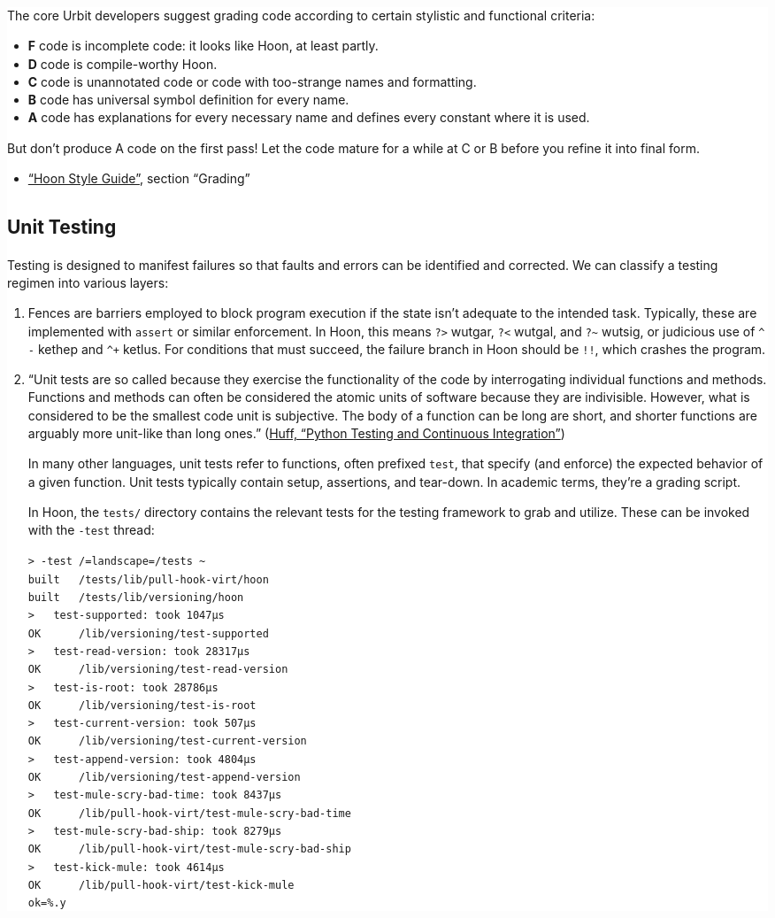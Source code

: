 The core Urbit developers suggest grading code according to certain stylistic and functional criteria:

-   **F** code is incomplete code: it looks like Hoon, at least partly.
-   **D** code is compile-worthy Hoon.
-   **C** code is unannotated code or code with too-strange names and formatting.
-   **B** code has universal symbol definition for every name.
-   **A** code has explanations for every necessary name and defines every constant where it is used.

But don’t produce A code on the first pass! Let the code mature for a while at C or B before you refine it into final form.

- [“Hoon Style Guide”](https://urbit.org/docs/hoon/reference/style), section “Grading”


##  Unit Testing

Testing is designed to manifest failures so that faults and errors can be identified and corrected.  We can classify a testing regimen into various layers:

1.  Fences are barriers employed to block program execution if the state isn’t adequate to the intended task. Typically, these are implemented with `assert` or similar enforcement.  In Hoon, this means `?>` wutgar, `?<` wutgal, and `?~` wutsig, or judicious use of `^-` kethep and `^+` ketlus. For conditions that must succeed, the failure branch in Hoon should be `!!`, which crashes the program.
2.  “Unit tests are so called because they exercise the functionality of the code by interrogating individual functions and methods. Functions and methods can often be considered the atomic units of software because they are indivisible. However, what is considered to be the smallest code unit is subjective. The body of a function can be long are short, and shorter functions are arguably more unit-like than long ones.” ([Huff, “Python Testing and Continuous Integration”](https://mq-software-carpentry.github.io/python-testing/05-units/))
    
    In many other languages, unit tests refer to functions, often prefixed `test`, that specify (and enforce) the expected behavior of a given function. Unit tests typically contain setup, assertions, and tear-down. In academic terms, they’re a grading script.
    
    In Hoon, the `tests/` directory contains the relevant tests for the testing framework to grab and utilize.  These can be invoked with the `-test` thread:
    
    ```hoon
    > -test /=landscape=/tests ~  
    built   /tests/lib/pull-hook-virt/hoon  
    built   /tests/lib/versioning/hoon  
    >   test-supported: took 1047µs  
    OK      /lib/versioning/test-supported  
    >   test-read-version: took 28317µs  
    OK      /lib/versioning/test-read-version  
    >   test-is-root: took 28786µs  
    OK      /lib/versioning/test-is-root  
    >   test-current-version: took 507µs  
    OK      /lib/versioning/test-current-version  
    >   test-append-version: took 4804µs  
    OK      /lib/versioning/test-append-version  
    >   test-mule-scry-bad-time: took 8437µs  
    OK      /lib/pull-hook-virt/test-mule-scry-bad-time  
    >   test-mule-scry-bad-ship: took 8279µs  
    OK      /lib/pull-hook-virt/test-mule-scry-bad-ship  
    >   test-kick-mule: took 4614µs  
    OK      /lib/pull-hook-virt/test-kick-mule  
    ok=%.y    
    ```
    